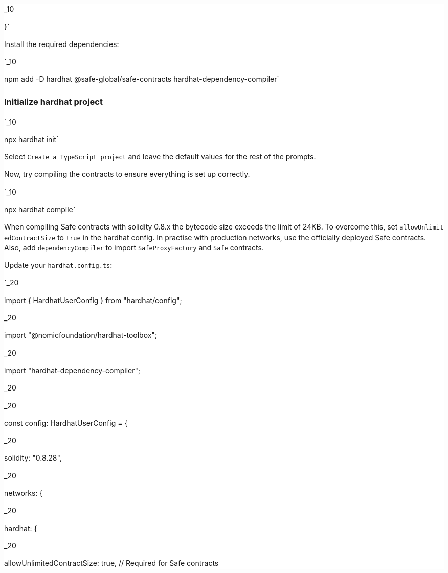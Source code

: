 _10

}`

Install the required dependencies:

`_10

npm add -D hardhat @safe-global/safe-contracts hardhat-dependency-compiler`

### Initialize hardhat project

`_10

npx hardhat init`

Select `Create a TypeScript project` and leave the default values for the rest of the prompts.

Now, try compiling the contracts to ensure everything is set up correctly.

`_10

npx hardhat compile`

When compiling Safe contracts with solidity 0.8.x the bytecode size exceeds the limit of 24KB. To overcome this, set `allowUnlimitedContractSize` to `true` in the hardhat config.
In practise with production networks, use the officially deployed Safe contracts. Also, add `dependencyCompiler` to import `SafeProxyFactory` and `Safe` contracts.

Update your `hardhat.config.ts`:

`_20

import { HardhatUserConfig } from "hardhat/config";

_20

import "@nomicfoundation/hardhat-toolbox";

_20

import "hardhat-dependency-compiler";

_20

_20

const config: HardhatUserConfig = {

_20

solidity: "0.8.28",

_20

networks: {

_20

hardhat: {

_20

allowUnlimitedContractSize: true, // Required for Safe contracts
